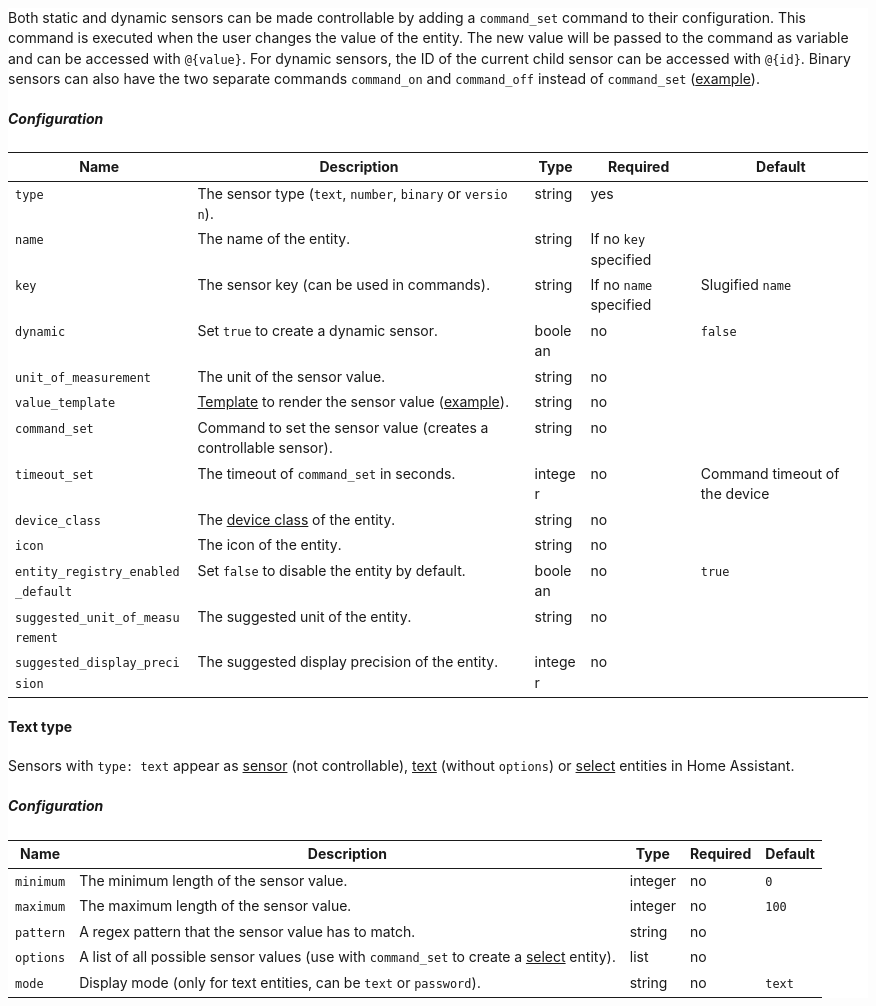 Both static and dynamic sensors can be made controllable by adding a `command_set` command to their configuration. This command is executed when the user changes the value of the entity. The new value will be passed to the command as variable and can be accessed with `@{value}`. For dynamic sensors, the ID of the current child sensor can be accessed with `@{id}`. Binary sensors can also have the two separate commands `command_on` and `command_off` instead of `command_set` ([example](#setting-in-a-config-file)).

##### Configuration

| Name                              | Description                                                                                                                      | Type    | Required               | Default                       |
| --------------------------------- | -------------------------------------------------------------------------------------------------------------------------------- | ------- | ---------------------- | ----------------------------- |
| `type`                            | The sensor type (`text`, `number`, `binary` or `version`).                                                                       | string  | yes                    |                               |
| `name`                            | The name of the entity.                                                                                                          | string  | If no `key` specified  |                               |
| `key`                             | The sensor key (can be used in commands).                                                                                        | string  | If no `name` specified | Slugified `name`              |
| `dynamic`                         | Set `true` to create a dynamic sensor.                                                                                           | boolean | no                     | `false`                       |
| `unit_of_measurement`             | The unit of the sensor value.                                                                                                    | string  | no                     |                               |
| `value_template`                  | [Template](https://www.home-assistant.io/docs/configuration/templating) to render the sensor value ([example](#uptime-in-days)). | string  | no                     |                               |
| `command_set`                     | Command to set the sensor value (creates a controllable sensor).                                                                 | string  | no                     |                               |
| `timeout_set`                     | The timeout of `command_set` in seconds.                                                                                         | integer | no                     | Command timeout of the device |
| `device_class`                    | The [device class](https://www.home-assistant.io/integrations/homeassistant/#device-class) of the entity.                        | string  | no                     |                               |
| `icon`                            | The icon of the entity.                                                                                                          | string  | no                     |                               |
| `entity_registry_enabled_default` | Set `false` to disable the entity by default.                                                                                    | boolean | no                     | `true`                        |
| `suggested_unit_of_measurement`   | The suggested unit of the entity.                                                                                                | string  | no                     |                               |
| `suggested_display_precision`     | The suggested display precision of the entity.                                                                                   | integer | no                     |                               |

#### Text type

Sensors with `type: text` appear as [sensor](https://www.home-assistant.io/integrations/sensor) (not controllable), [text](https://www.home-assistant.io/integrations/text) (without `options`) or [select](https://www.home-assistant.io/integrations/select) entities in Home Assistant.

##### Configuration

| Name      | Description                                                                                                                                   | Type    | Required | Default |
| --------- | --------------------------------------------------------------------------------------------------------------------------------------------- | ------- | -------- | ------- |
| `minimum` | The minimum length of the sensor value.                                                                                                       | integer | no       | `0`     |
| `maximum` | The maximum length of the sensor value.                                                                                                       | integer | no       | `100`   |
| `pattern` | A regex pattern that the sensor value has to match.                                                                                           | string  | no       |         |
| `options` | A list of all possible sensor values (use with `command_set` to create a [select](https://www.home-assistant.io/integrations/select) entity). | list    | no       |         |
| `mode`    | Display mode (only for text entities, can be `text` or `password`).                                                                           | string  | no       | `text`  |
